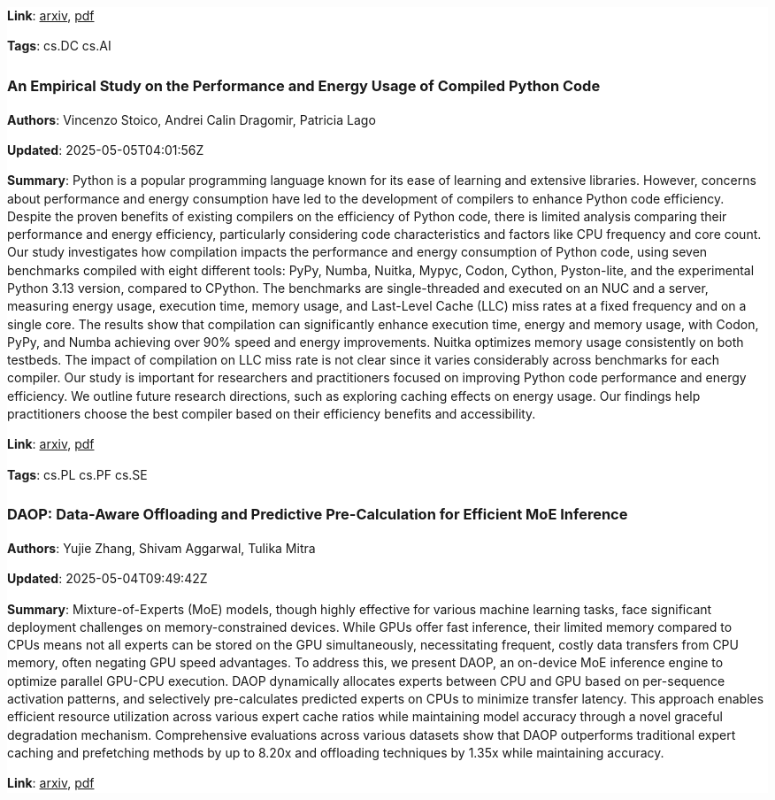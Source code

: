 **Link**: [arxiv](http://arxiv.org/abs/2505.02533v1),  [pdf](http://arxiv.org/pdf/2505.02533v1)

**Tags**: cs.DC cs.AI 



### An Empirical Study on the Performance and Energy Usage of Compiled   Python Code
**Authors**: Vincenzo Stoico, Andrei Calin Dragomir, Patricia Lago

**Updated**: 2025-05-05T04:01:56Z

**Summary**: Python is a popular programming language known for its ease of learning and extensive libraries. However, concerns about performance and energy consumption have led to the development of compilers to enhance Python code efficiency. Despite the proven benefits of existing compilers on the efficiency of Python code, there is limited analysis comparing their performance and energy efficiency, particularly considering code characteristics and factors like CPU frequency and core count. Our study investigates how compilation impacts the performance and energy consumption of Python code, using seven benchmarks compiled with eight different tools: PyPy, Numba, Nuitka, Mypyc, Codon, Cython, Pyston-lite, and the experimental Python 3.13 version, compared to CPython. The benchmarks are single-threaded and executed on an NUC and a server, measuring energy usage, execution time, memory usage, and Last-Level Cache (LLC) miss rates at a fixed frequency and on a single core. The results show that compilation can significantly enhance execution time, energy and memory usage, with Codon, PyPy, and Numba achieving over 90\% speed and energy improvements. Nuitka optimizes memory usage consistently on both testbeds. The impact of compilation on LLC miss rate is not clear since it varies considerably across benchmarks for each compiler. Our study is important for researchers and practitioners focused on improving Python code performance and energy efficiency. We outline future research directions, such as exploring caching effects on energy usage. Our findings help practitioners choose the best compiler based on their efficiency benefits and accessibility.

**Link**: [arxiv](http://arxiv.org/abs/2505.02346v1),  [pdf](http://arxiv.org/pdf/2505.02346v1)

**Tags**: cs.PL cs.PF cs.SE 



### DAOP: Data-Aware Offloading and Predictive Pre-Calculation for Efficient   MoE Inference
**Authors**: Yujie Zhang, Shivam Aggarwal, Tulika Mitra

**Updated**: 2025-05-04T09:49:42Z

**Summary**: Mixture-of-Experts (MoE) models, though highly effective for various machine learning tasks, face significant deployment challenges on memory-constrained devices. While GPUs offer fast inference, their limited memory compared to CPUs means not all experts can be stored on the GPU simultaneously, necessitating frequent, costly data transfers from CPU memory, often negating GPU speed advantages. To address this, we present DAOP, an on-device MoE inference engine to optimize parallel GPU-CPU execution. DAOP dynamically allocates experts between CPU and GPU based on per-sequence activation patterns, and selectively pre-calculates predicted experts on CPUs to minimize transfer latency. This approach enables efficient resource utilization across various expert cache ratios while maintaining model accuracy through a novel graceful degradation mechanism. Comprehensive evaluations across various datasets show that DAOP outperforms traditional expert caching and prefetching methods by up to 8.20x and offloading techniques by 1.35x while maintaining accuracy.

**Link**: [arxiv](http://arxiv.org/abs/2501.10375v2),  [pdf](http://arxiv.org/pdf/2501.10375v2)
